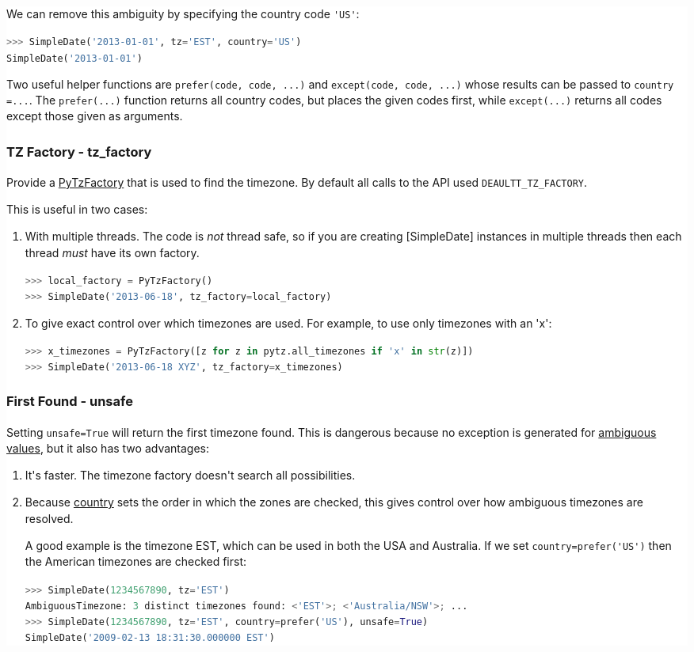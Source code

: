 We can remove this ambiguity by specifying the country code `'US'`:

```python
>>> SimpleDate('2013-01-01', tz='EST', country='US')
SimpleDate('2013-01-01')
```

Two useful helper functions are `prefer(code, code, ...)` and
`except(code, code, ...)` whose results can be passed to `country=...`.
The `prefer(...)` function returns all country codes, but places the given
codes first, while `except(...)` returns all codes except those given as
arguments.

### TZ Factory - tz_factory

Provide a [PyTzFactory](#pytzfactory) that is used to find the timezone.
By default all calls to the API used `DEAULTT_TZ_FACTORY`.

This is useful in two cases:

1. With multiple threads.  The code is *not* thread safe, so if you are
   creating [SimpleDate] instances in multiple threads then each thread *must*
   have its own factory.

   ```python
   >>> local_factory = PyTzFactory()
   >>> SimpleDate('2013-06-18', tz_factory=local_factory)
   ```

2. To give exact control over which timezones are used.  For example, to
   use only timezones with an 'x':

   ```python
   >>> x_timezones = PyTzFactory([z for z in pytz.all_timezones if 'x' in str(z)])
   >>> SimpleDate('2013-06-18 XYZ', tz_factory=x_timezones)
   ```

### First Found - unsafe

Setting `unsafe=True` will return the first timezone found.  This is dangerous
because no exception is generated for [ambiguous values](#the-need-for-search),
but it also has two advantages:

1. It's faster.  The timezone factory doesn't search all possibilities.

2. Because [country](#country-code---country) sets the order in which the
   zones are checked, this gives control over how ambiguous timezones are
   resolved.

   A good example is the timezone EST, which can be used in both the USA and
   Australia.  If we set `country=prefer('US')` then the American timezones
   are checked first:

   ```python
   >>> SimpleDate(1234567890, tz='EST')
   AmbiguousTimezone: 3 distinct timezones found: <'EST'>; <'Australia/NSW'>; ...
   >>> SimpleDate(1234567890, tz='EST', country=prefer('US'), unsafe=True)
   SimpleDate('2009-02-13 18:31:30.000000 EST')
   ```
